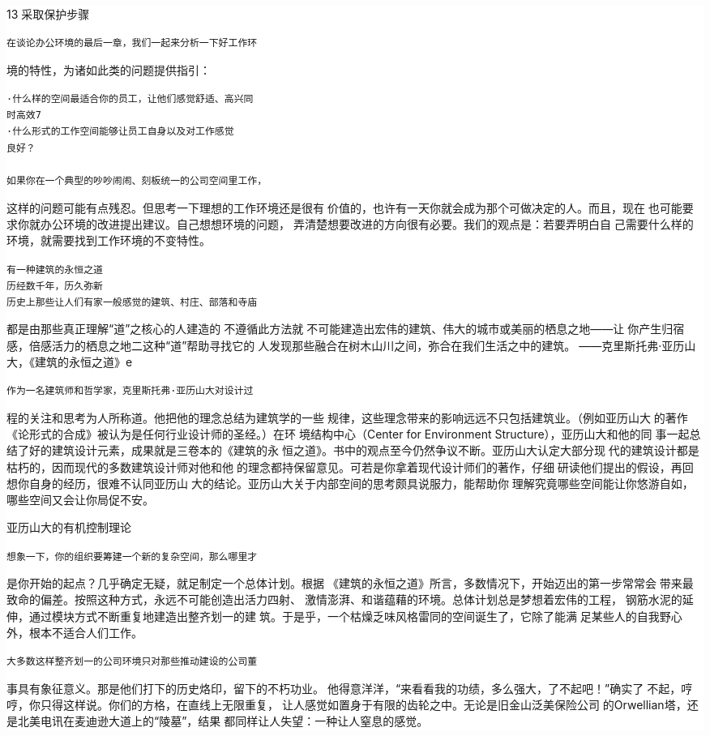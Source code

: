 13 采取保护步骤

    在谈论办公环境的最后一章，我们一起来分析一下好工作环
境的特性，为诸如此类的问题提供指引：

    ·什么样的空间最适合你的员工，让他们感觉舒适、高兴同
    时高效7
    ·什么形式的工作空间能够让员工自身以及对工作感觉
    良好？

    如果你在一个典型的吵吵闹闹、刻板统一的公司空间里工作，
这样的问题可能有点残忍。但思考一下理想的工作环境还是很有
价值的，也许有一天你就会成为那个可做决定的人。而且，现在
也可能要求你就办公环境的改进提出建议。自己想想环境的问题，
弄清楚想要改进的方向很有必要。我们的观点是：若要弄明白自
己需要什么样的环境，就需要找到工作环境的不变特性。

    有一种建筑的永恒之道
    历经数千年，历久弥新
    历史上那些让人们有家一般感觉的建筑、村庄、部落和寺庙
都是由那些真正理解“道”之核心的人建造的  不遵循此方法就
不可能建造出宏伟的建筑、伟大的城市或美丽的栖息之地——让
你产生归宿感，倍感活力的栖息之地二这种“道”帮助寻找它的
人发现那些融合在树木山川之间，弥合在我们生活之中的建筑。
    ——克里斯托弗·亚历山大，《建筑的永恒之道》e

    作为一名建筑师和哲学家，克里斯托弗·亚历山大对设计过
程的关注和思考为人所称道。他把他的理念总结为建筑学的一些
规律，这些理念带来的影响远远不只包括建筑业。（例如亚历山大
的著作《论形式的合成》被认为是任何行业设计师的圣经。）在环
境结构中心（Center for Environment Structure），亚历山大和他的同
事一起总结了好的建筑设计元素，成果就是三卷本的《建筑的永
恒之道》。书中的观点至今仍然争议不断。亚历山大认定大部分现
代的建筑设计都是枯朽的，因而现代的多数建筑设计师对他和他
的理念都持保留意见。可若是你拿着现代设计师们的著作，仔细
研读他们提出的假设，再回想你自身的经历，很难不认同亚历山
大的结论。亚历山大关于内部空间的思考颇具说服力，能帮助你
理解究竟哪些空间能让你悠游自如，哪些空间又会让你局促不安。

亚历山大的有机控制理论

    想象一下，你的组织要筹建一个新的复杂空间，那么哪里才
是你开始的起点？几乎确定无疑，就足制定一个总体计划。根据
《建筑的永恒之道》所言，多数情况下，开始迈出的第一步常常会
带来最致命的偏差。按照这种方式，永远不可能创造出活力四射、
激情澎湃、和谐蕴藉的环境。总体计划总是梦想着宏伟的工程，
钢筋水泥的延伸，通过模块方式不断重复地建造出整齐划一的建
筑。于是乎，一个枯燥乏味风格雷同的空间诞生了，它除了能满
足某些人的自我野心外，根本不适合人们工作。

    大多数这样整齐划一的公司环境只对那些推动建设的公司董
事具有象征意义。那是他们打下的历史烙印，留下的不朽功业。
他得意洋洋，“来看看我的功绩，多么强大，了不起吧！”确实了
不起，哼哼，你只得这样说。你们的方格，在直线上无限重复，
让人感觉如置身于有限的齿轮之中。无论是旧金山泛美保险公司
的Orwellian塔，还是北美电讯在麦迪逊大道上的“陵墓”，结果
都同样让人失望：一种让人窒息的感觉。
